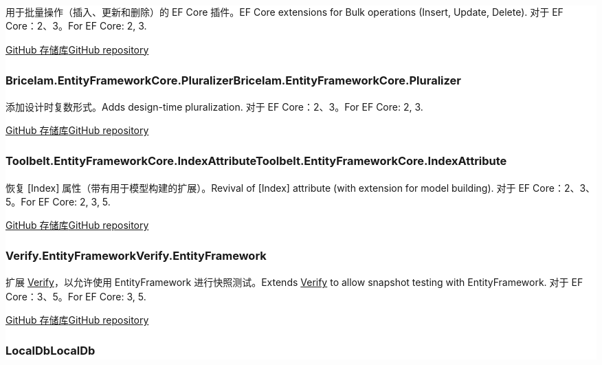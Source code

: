 <span data-ttu-id="a1bbd-178">用于批量操作（插入、更新和删除）的 EF Core 插件。</span><span class="sxs-lookup"><span data-stu-id="a1bbd-178">EF Core extensions for Bulk operations (Insert, Update, Delete).</span></span> <span data-ttu-id="a1bbd-179">对于 EF Core：2、3。</span><span class="sxs-lookup"><span data-stu-id="a1bbd-179">For EF Core: 2, 3.</span></span>

[<span data-ttu-id="a1bbd-180">GitHub 存储库</span><span class="sxs-lookup"><span data-stu-id="a1bbd-180">GitHub repository</span></span>](https://github.com/borisdj/EFCore.BulkExtensions)

### <a name="bricelamentityframeworkcorepluralizer"></a><span data-ttu-id="a1bbd-181">Bricelam.EntityFrameworkCore.Pluralizer</span><span class="sxs-lookup"><span data-stu-id="a1bbd-181">Bricelam.EntityFrameworkCore.Pluralizer</span></span>

<span data-ttu-id="a1bbd-182">添加设计时复数形式。</span><span class="sxs-lookup"><span data-stu-id="a1bbd-182">Adds design-time pluralization.</span></span> <span data-ttu-id="a1bbd-183">对于 EF Core：2、3。</span><span class="sxs-lookup"><span data-stu-id="a1bbd-183">For EF Core: 2, 3.</span></span>

[<span data-ttu-id="a1bbd-184">GitHub 存储库</span><span class="sxs-lookup"><span data-stu-id="a1bbd-184">GitHub repository</span></span>](https://github.com/bricelam/EFCore.Pluralizer)

### <a name="toolbeltentityframeworkcoreindexattribute"></a><span data-ttu-id="a1bbd-185">Toolbelt.EntityFrameworkCore.IndexAttribute</span><span class="sxs-lookup"><span data-stu-id="a1bbd-185">Toolbelt.EntityFrameworkCore.IndexAttribute</span></span>

<span data-ttu-id="a1bbd-186">恢复 [Index] 属性（带有用于模型构建的扩展）。</span><span class="sxs-lookup"><span data-stu-id="a1bbd-186">Revival of [Index] attribute (with extension for model building).</span></span> <span data-ttu-id="a1bbd-187">对于 EF Core：2、3、5。</span><span class="sxs-lookup"><span data-stu-id="a1bbd-187">For EF Core: 2, 3, 5.</span></span>

[<span data-ttu-id="a1bbd-188">GitHub 存储库</span><span class="sxs-lookup"><span data-stu-id="a1bbd-188">GitHub repository</span></span>](https://github.com/jsakamoto/EntityFrameworkCore.IndexAttribute)

### <a name="verifyentityframework"></a><span data-ttu-id="a1bbd-189">Verify.EntityFramework</span><span class="sxs-lookup"><span data-stu-id="a1bbd-189">Verify.EntityFramework</span></span>

<span data-ttu-id="a1bbd-190">扩展 [Verify](https://github.com/VerifyTests/Verify)，以允许使用 EntityFramework 进行快照测试。</span><span class="sxs-lookup"><span data-stu-id="a1bbd-190">Extends [Verify](https://github.com/VerifyTests/Verify) to allow snapshot testing with EntityFramework.</span></span> <span data-ttu-id="a1bbd-191">对于 EF Core：3、5。</span><span class="sxs-lookup"><span data-stu-id="a1bbd-191">For EF Core: 3, 5.</span></span>

[<span data-ttu-id="a1bbd-192">GitHub 存储库</span><span class="sxs-lookup"><span data-stu-id="a1bbd-192">GitHub repository</span></span>](https://github.com/VerifyTests/Verify.EntityFramework)

### <a name="localdb"></a><span data-ttu-id="a1bbd-193">LocalDb</span><span class="sxs-lookup"><span data-stu-id="a1bbd-193">LocalDb</span></span>
